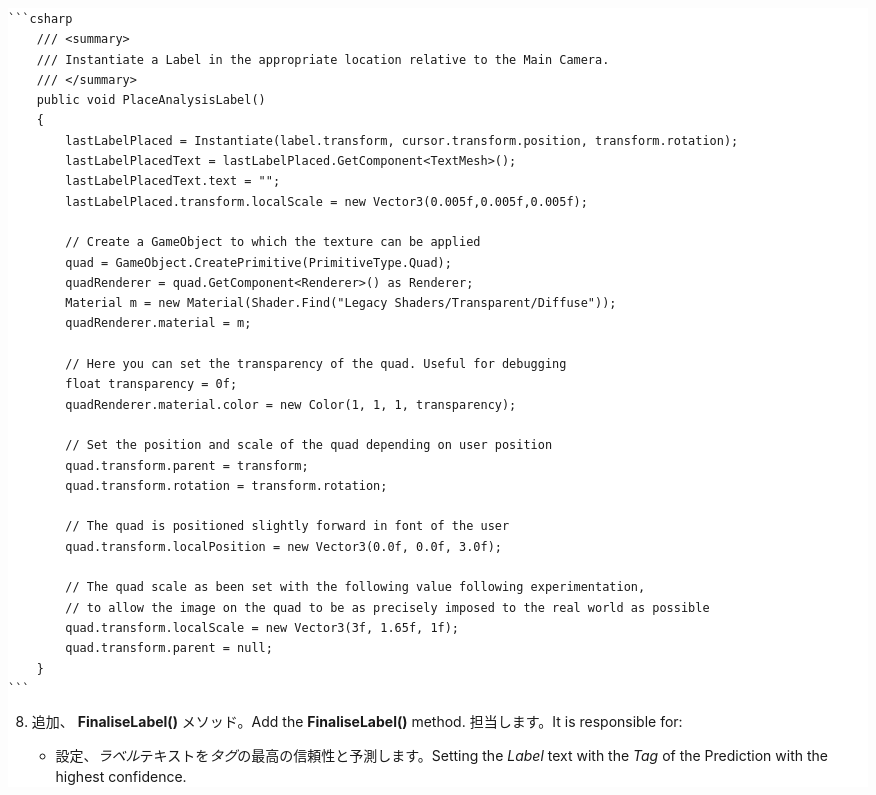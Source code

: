     ```csharp
        /// <summary>
        /// Instantiate a Label in the appropriate location relative to the Main Camera.
        /// </summary>
        public void PlaceAnalysisLabel()
        {
            lastLabelPlaced = Instantiate(label.transform, cursor.transform.position, transform.rotation);
            lastLabelPlacedText = lastLabelPlaced.GetComponent<TextMesh>();
            lastLabelPlacedText.text = "";
            lastLabelPlaced.transform.localScale = new Vector3(0.005f,0.005f,0.005f);

            // Create a GameObject to which the texture can be applied
            quad = GameObject.CreatePrimitive(PrimitiveType.Quad);
            quadRenderer = quad.GetComponent<Renderer>() as Renderer;
            Material m = new Material(Shader.Find("Legacy Shaders/Transparent/Diffuse"));
            quadRenderer.material = m;

            // Here you can set the transparency of the quad. Useful for debugging
            float transparency = 0f;
            quadRenderer.material.color = new Color(1, 1, 1, transparency);

            // Set the position and scale of the quad depending on user position
            quad.transform.parent = transform;
            quad.transform.rotation = transform.rotation;

            // The quad is positioned slightly forward in font of the user
            quad.transform.localPosition = new Vector3(0.0f, 0.0f, 3.0f);

            // The quad scale as been set with the following value following experimentation,  
            // to allow the image on the quad to be as precisely imposed to the real world as possible
            quad.transform.localScale = new Vector3(3f, 1.65f, 1f);
            quad.transform.parent = null;
        }
    ```

8.  <span data-ttu-id="c1a8e-360">追加、 **FinaliseLabel()** メソッド。</span><span class="sxs-lookup"><span data-stu-id="c1a8e-360">Add the **FinaliseLabel()** method.</span></span> <span data-ttu-id="c1a8e-361">担当します。</span><span class="sxs-lookup"><span data-stu-id="c1a8e-361">It is responsible for:</span></span>

    *   <span data-ttu-id="c1a8e-362">設定、*ラベル*テキストを*タグ*の最高の信頼性と予測します。</span><span class="sxs-lookup"><span data-stu-id="c1a8e-362">Setting the *Label* text with the *Tag* of the Prediction with the highest confidence.</span></span>
